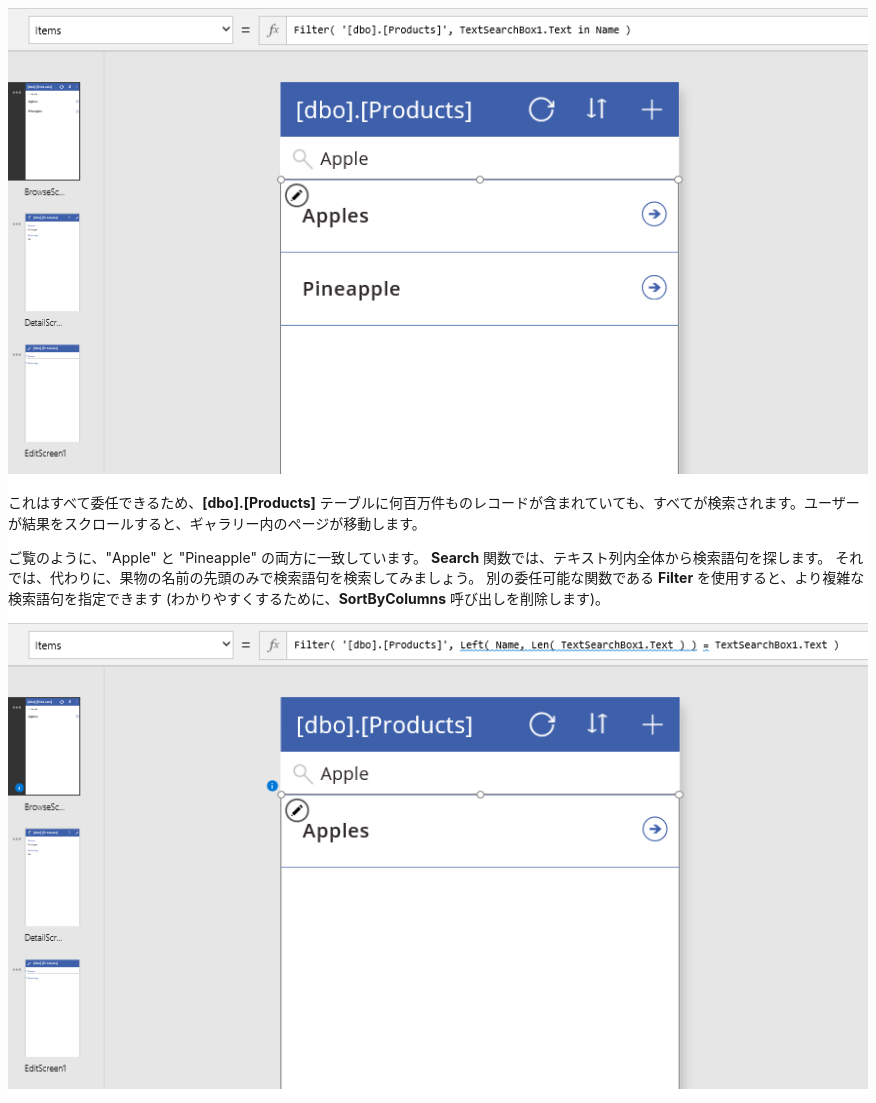 ![検索テキスト入力コントロール](media/delegation-overview/products-apple.png)

これはすべて委任できるため、**[dbo].[Products]** テーブルに何百万件ものレコードが含まれていても、すべてが検索されます。ユーザーが結果をスクロールすると、ギャラリー内のページが移動します。

ご覧のように、"Apple" と "Pineapple" の両方に一致しています。  **Search** 関数では、テキスト列内全体から検索語句を探します。  それでは、代わりに、果物の名前の先頭のみで検索語句を検索してみましょう。  別の委任可能な関数である **Filter** を使用すると、より複雑な検索語句を指定できます (わかりやすくするために、**SortByColumns** 呼び出しを削除します)。

![SortByColumns 呼び出しを削除する](media/delegation-overview/products-apple-bluedot.png)
